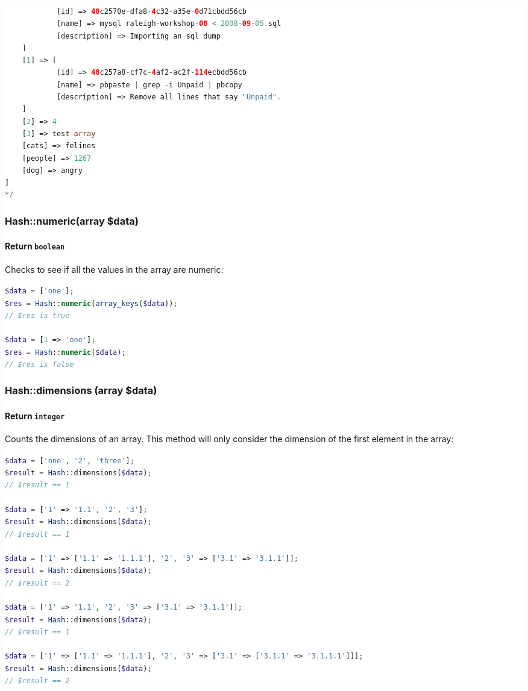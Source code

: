 ```php
            [id] => 48c2570e-dfa8-4c32-a35e-0d71cbdd56cb
            [name] => mysql raleigh-workshop-08 < 2008-09-05.sql
            [description] => Importing an sql dump
    ]
    [1] => [
            [id] => 48c257a8-cf7c-4af2-ac2f-114ecbdd56cb
            [name] => pbpaste | grep -i Unpaid | pbcopy
            [description] => Remove all lines that say "Unpaid".
    ]
    [2] => 4
    [3] => test array
    [cats] => felines
    [people] => 1267
    [dog] => angry
]
*/
```

### Hash::numeric(array $data)
#### Return ``boolean``

Checks to see if all the values in the array are numeric:

```php
$data = ['one'];
$res = Hash::numeric(array_keys($data));
// $res is true

$data = [1 => 'one'];
$res = Hash::numeric($data);
// $res is false

```

### Hash::dimensions (array $data)
#### Return ``integer``

Counts the dimensions of an array. This method will only
consider the dimension of the first element in the array:

```php
$data = ['one', '2', 'three'];
$result = Hash::dimensions($data);
// $result == 1

$data = ['1' => '1.1', '2', '3'];
$result = Hash::dimensions($data);
// $result == 1

$data = ['1' => ['1.1' => '1.1.1'], '2', '3' => ['3.1' => '3.1.1']];
$result = Hash::dimensions($data);
// $result == 2

$data = ['1' => '1.1', '2', '3' => ['3.1' => '3.1.1']];
$result = Hash::dimensions($data);
// $result == 1

$data = ['1' => ['1.1' => '1.1.1'], '2', '3' => ['3.1' => ['3.1.1' => '3.1.1.1']]];
$result = Hash::dimensions($data);
// $result == 2
```

